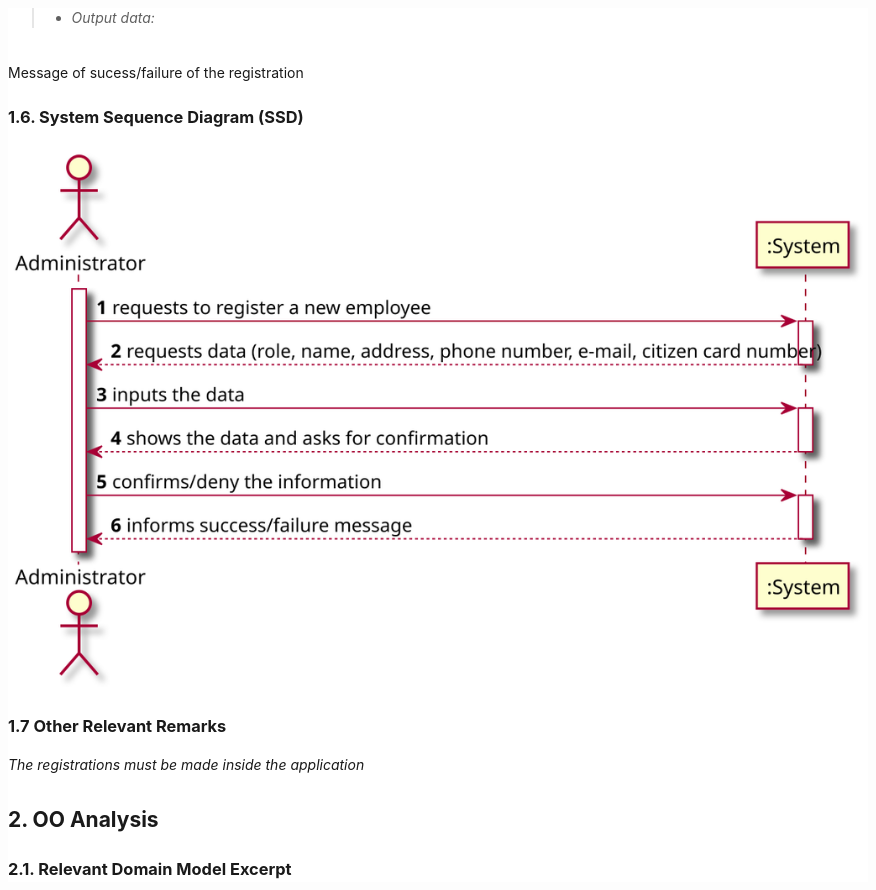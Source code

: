> - *Output data:*
<br/>
	Message of sucess/failure of the registration


### 1.6. System Sequence Diagram (SSD)

![US10-SSD](SSD/US_10_SSD.svg)


### 1.7 Other Relevant Remarks

*The registrations must be made inside the application* 


## 2. OO Analysis

### 2.1. Relevant Domain Model Excerpt  
